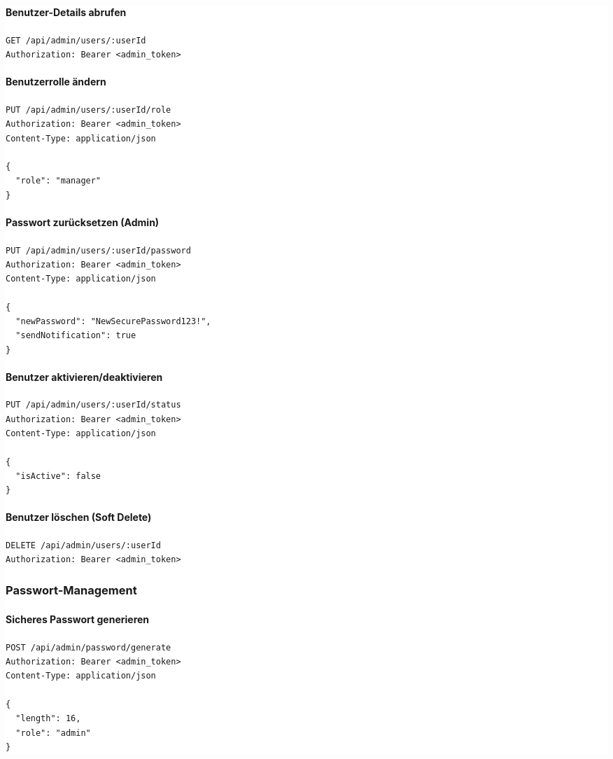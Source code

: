 #### Benutzer-Details abrufen
```http
GET /api/admin/users/:userId
Authorization: Bearer <admin_token>
```

#### Benutzerrolle ändern
```http
PUT /api/admin/users/:userId/role
Authorization: Bearer <admin_token>
Content-Type: application/json

{
  "role": "manager"
}
```

#### Passwort zurücksetzen (Admin)
```http
PUT /api/admin/users/:userId/password
Authorization: Bearer <admin_token>
Content-Type: application/json

{
  "newPassword": "NewSecurePassword123!",
  "sendNotification": true
}
```

#### Benutzer aktivieren/deaktivieren
```http
PUT /api/admin/users/:userId/status
Authorization: Bearer <admin_token>
Content-Type: application/json

{
  "isActive": false
}
```

#### Benutzer löschen (Soft Delete)
```http
DELETE /api/admin/users/:userId
Authorization: Bearer <admin_token>
```

### Passwort-Management

#### Sicheres Passwort generieren
```http
POST /api/admin/password/generate
Authorization: Bearer <admin_token>
Content-Type: application/json

{
  "length": 16,
  "role": "admin"
}
```
